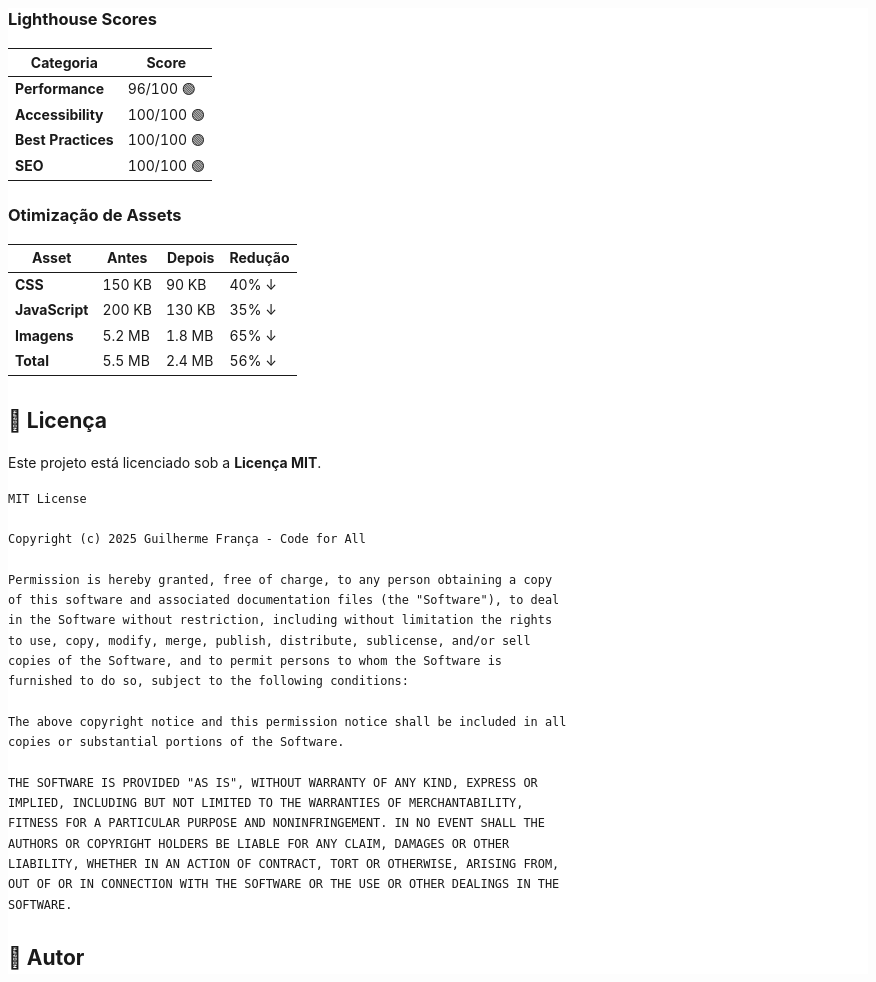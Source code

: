 ### Lighthouse Scores

| Categoria | Score |
|-----------|-------|
| **Performance** | 96/100 🟢 |
| **Accessibility** | 100/100 🟢 |
| **Best Practices** | 100/100 🟢 |
| **SEO** | 100/100 🟢 |

### Otimização de Assets

| Asset | Antes | Depois | Redução |
|-------|-------|--------|---------|
| **CSS** | 150 KB | 90 KB | 40% ↓ |
| **JavaScript** | 200 KB | 130 KB | 35% ↓ |
| **Imagens** | 5.2 MB | 1.8 MB | 65% ↓ |
| **Total** | 5.5 MB | 2.4 MB | 56% ↓ |

## 📄 Licença

Este projeto está licenciado sob a **Licença MIT**.

```text
MIT License

Copyright (c) 2025 Guilherme França - Code for All

Permission is hereby granted, free of charge, to any person obtaining a copy
of this software and associated documentation files (the "Software"), to deal
in the Software without restriction, including without limitation the rights
to use, copy, modify, merge, publish, distribute, sublicense, and/or sell
copies of the Software, and to permit persons to whom the Software is
furnished to do so, subject to the following conditions:

The above copyright notice and this permission notice shall be included in all
copies or substantial portions of the Software.

THE SOFTWARE IS PROVIDED "AS IS", WITHOUT WARRANTY OF ANY KIND, EXPRESS OR
IMPLIED, INCLUDING BUT NOT LIMITED TO THE WARRANTIES OF MERCHANTABILITY,
FITNESS FOR A PARTICULAR PURPOSE AND NONINFRINGEMENT. IN NO EVENT SHALL THE
AUTHORS OR COPYRIGHT HOLDERS BE LIABLE FOR ANY CLAIM, DAMAGES OR OTHER
LIABILITY, WHETHER IN AN ACTION OF CONTRACT, TORT OR OTHERWISE, ARISING FROM,
OUT OF OR IN CONNECTION WITH THE SOFTWARE OR THE USE OR OTHER DEALINGS IN THE
SOFTWARE.
```

## 👥 Autor
